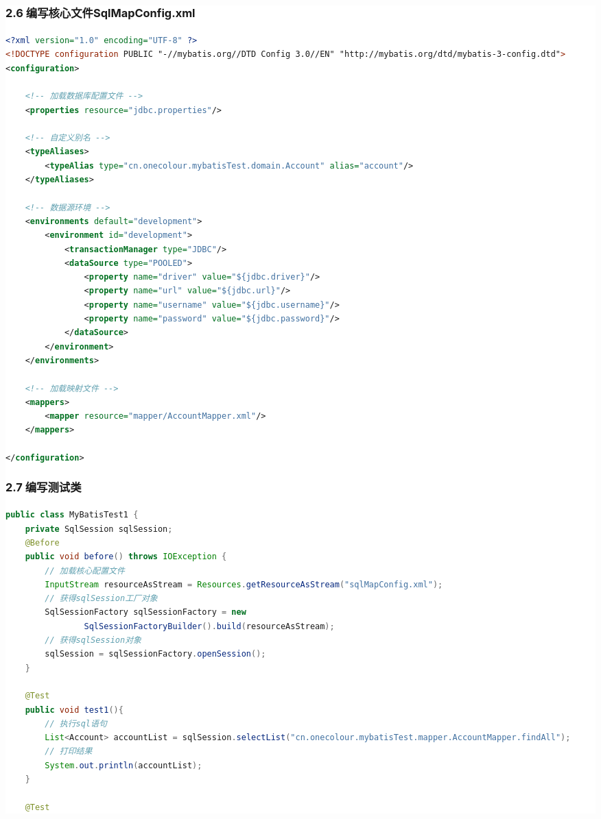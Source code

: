 ### 2.6 编写核心文件SqlMapConfig.xml

```xml
<?xml version="1.0" encoding="UTF-8" ?>
<!DOCTYPE configuration PUBLIC "-//mybatis.org//DTD Config 3.0//EN" "http://mybatis.org/dtd/mybatis-3-config.dtd">
<configuration>

    <!-- 加载数据库配置文件 -->
    <properties resource="jdbc.properties"/>

    <!-- 自定义别名 -->
    <typeAliases>
        <typeAlias type="cn.onecolour.mybatisTest.domain.Account" alias="account"/>
    </typeAliases>

    <!-- 数据源环境 -->
    <environments default="development">
        <environment id="development">
            <transactionManager type="JDBC"/>
            <dataSource type="POOLED">
                <property name="driver" value="${jdbc.driver}"/>
                <property name="url" value="${jdbc.url}"/>
                <property name="username" value="${jdbc.username}"/>
                <property name="password" value="${jdbc.password}"/>
            </dataSource>
        </environment>
    </environments>
    
    <!-- 加载映射文件 -->
    <mappers>
        <mapper resource="mapper/AccountMapper.xml"/>
    </mappers>

</configuration>
```



### 2.7 编写测试类

```java
public class MyBatisTest1 {
    private SqlSession sqlSession;
    @Before
    public void before() throws IOException {
        // 加载核心配置文件
        InputStream resourceAsStream = Resources.getResourceAsStream("sqlMapConfig.xml");
        // 获得sqlSession工厂对象
        SqlSessionFactory sqlSessionFactory = new
                SqlSessionFactoryBuilder().build(resourceAsStream);
        // 获得sqlSession对象
        sqlSession = sqlSessionFactory.openSession();
    }

    @Test
    public void test1(){
        // 执行sql语句
        List<Account> accountList = sqlSession.selectList("cn.onecolour.mybatisTest.mapper.AccountMapper.findAll");
        // 打印结果
        System.out.println(accountList);
    }

    @Test
```
